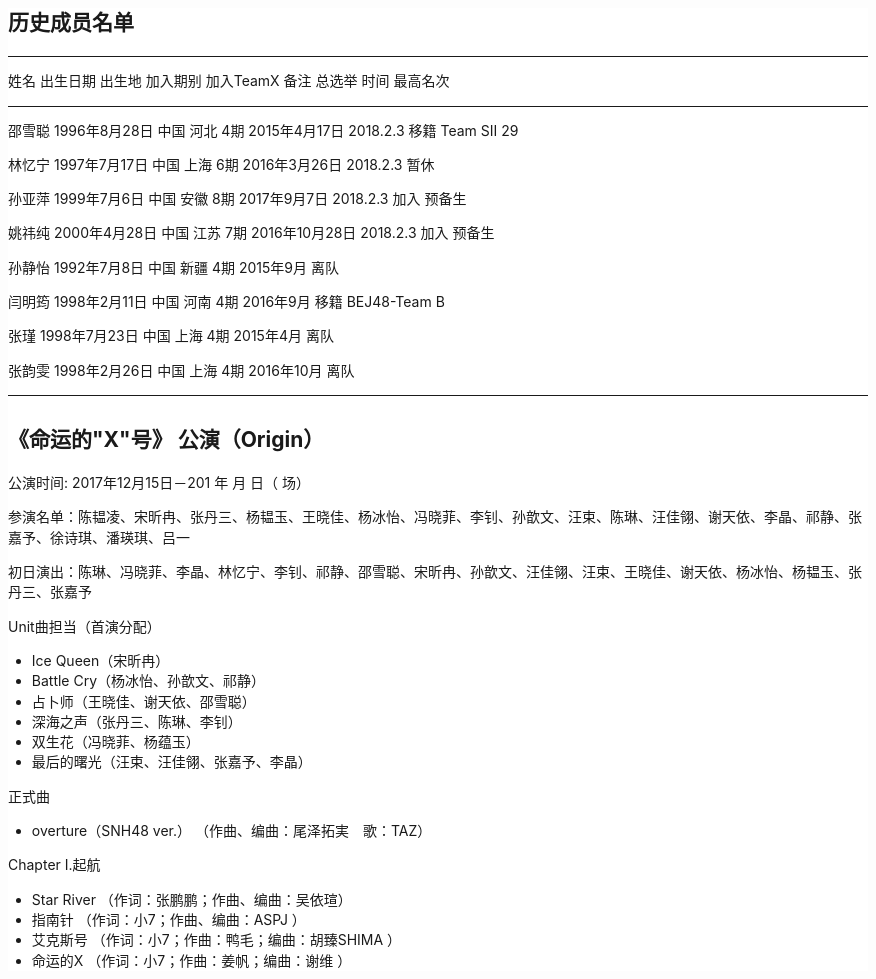 ## 历史成员名单
-------------------------------------------------------------------------------------------------------------------
 姓名         出生日期        出生地      加入期别     加入TeamX                 备注                      总选举
                                                       时间                                             最高名次
------    ---------------   ----------  ----------  ---------------   ---------------------------      ---------
邵雪聪   1996年8月28日        中国 河北     4期      2015年4月17日          2018.2.3 移籍 Team SII           29

林忆宁   1997年7月17日        中国 上海     6期      2016年3月26日          2018.2.3 暂休

孙亚萍   1999年7月6日         中国 安徽     8期      2017年9月7日           2018.2.3 加入 预备生

姚祎纯   2000年4月28日        中国 江苏     7期      2016年10月28日         2018.2.3 加入 预备生

孙静怡   1992年7月8日         中国 新疆     4期       2015年9月     		   离队

闫明筠   1998年2月11日        中国 河南     4期       2016年9月            移籍 BEJ48-Team B

张瑾     1998年7月23日        中国 上海     4期       2015年4月     		   离队

张韵雯   1998年2月26日        中国 上海     4期       2016年10月    		   离队

------------------------------------------------------------------------------------------------------------

## 《命运的"X"号》 公演（Origin）

公演时间: 2017年12月15日－201 年 月 日（ 场）

参演名单：陈韫凌、宋昕冉、张丹三、杨韫玉、王晓佳、杨冰怡、冯晓菲、李钊、孙歆文、汪束、陈琳、汪佳翎、谢天依、李晶、祁静、张嘉予、徐诗琪、潘瑛琪、吕一

初日演出：陈琳、冯晓菲、李晶、林忆宁、李钊、祁静、邵雪聪、宋昕冉、孙歆文、汪佳翎、汪束、王晓佳、谢天依、杨冰怡、杨韫玉、张丹三、张嘉予

Unit曲担当（首演分配）

* Ice Queen（宋昕冉）
* Battle Cry（杨冰怡、孙歆文、祁静）
* 占卜师（王晓佳、谢天依、邵雪聪）
* 深海之声（张丹三、陈琳、李钊）
* 双生花（冯晓菲、杨蕴玉）
* 最后的曙光（汪束、汪佳翎、张嘉予、李晶）

正式曲

* overture（SNH48 ver.）
 （作曲、编曲：尾泽拓実　歌：TAZ）

Chapter I.起航

* Star River
 （作词：张鹏鹏；作曲、编曲：吴依瑄）
* 指南针
 （作词：小7；作曲、编曲：ASPJ ）
* 艾克斯号
 （作词：小7；作曲：鸭毛；编曲：胡臻SHIMA ）
* 命运的X
 （作词：小7；作曲：姜帆；编曲：谢维 ）
